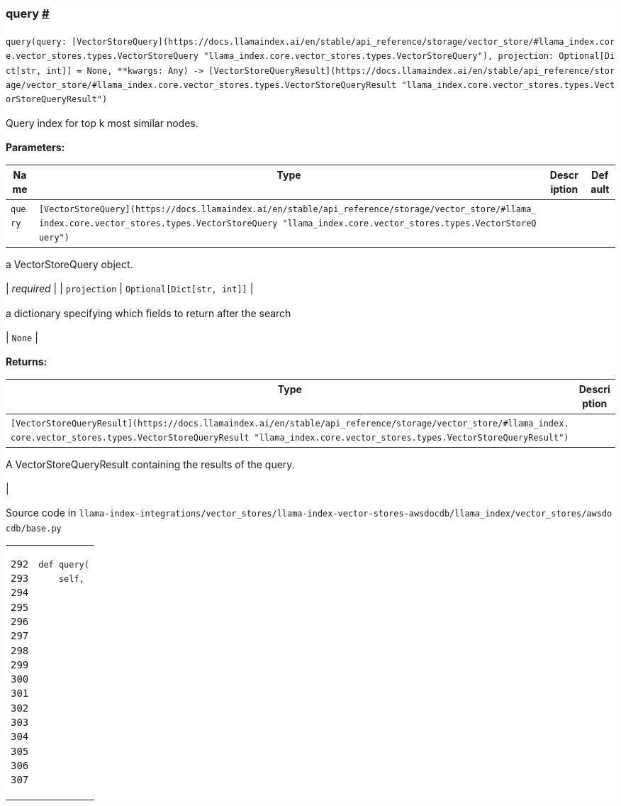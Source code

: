 ### query [#](https://docs.llamaindex.ai/en/stable/api_reference/storage/vector_store/awsdocdb/#llama_index.vector_stores.awsdocdb.AWSDocDbVectorStore.query "Permanent link")

```
query(query: [VectorStoreQuery](https://docs.llamaindex.ai/en/stable/api_reference/storage/vector_store/#llama_index.core.vector_stores.types.VectorStoreQuery "llama_index.core.vector_stores.types.VectorStoreQuery"), projection: Optional[Dict[str, int]] = None, **kwargs: Any) -> [VectorStoreQueryResult](https://docs.llamaindex.ai/en/stable/api_reference/storage/vector_store/#llama_index.core.vector_stores.types.VectorStoreQueryResult "llama_index.core.vector_stores.types.VectorStoreQueryResult")
```

Query index for top k most similar nodes.

**Parameters:**

| Name | Type | Description | Default |
| --- | --- | --- | --- |
| `query` | `[VectorStoreQuery](https://docs.llamaindex.ai/en/stable/api_reference/storage/vector_store/#llama_index.core.vector_stores.types.VectorStoreQuery "llama_index.core.vector_stores.types.VectorStoreQuery")` | 
a VectorStoreQuery object.



 | _required_ |
| `projection` | `Optional[Dict[str, int]]` | 

a dictionary specifying which fields to return after the search



 | `None` |

**Returns:**

| Type | Description |
| --- | --- |
| `[VectorStoreQueryResult](https://docs.llamaindex.ai/en/stable/api_reference/storage/vector_store/#llama_index.core.vector_stores.types.VectorStoreQueryResult "llama_index.core.vector_stores.types.VectorStoreQueryResult")` | 
A VectorStoreQueryResult containing the results of the query.



 |

Source code in `llama-index-integrations/vector_stores/llama-index-vector-stores-awsdocdb/llama_index/vector_stores/awsdocdb/base.py`

<table class="highlighttable"><tbody><tr><td class="linenos"><div class="linenodiv"><pre><span></span><span class="normal">292</span>
<span class="normal">293</span>
<span class="normal">294</span>
<span class="normal">295</span>
<span class="normal">296</span>
<span class="normal">297</span>
<span class="normal">298</span>
<span class="normal">299</span>
<span class="normal">300</span>
<span class="normal">301</span>
<span class="normal">302</span>
<span class="normal">303</span>
<span class="normal">304</span>
<span class="normal">305</span>
<span class="normal">306</span>
<span class="normal">307</span></pre></div></td><td class="code"><div><pre><span></span><code><span class="k">def</span> <span class="nf">query</span><span class="p">(</span>
    <span class="bp">self</span><span class="p">,</span>